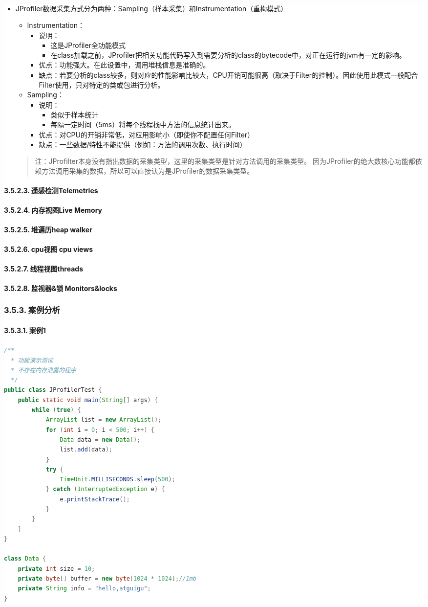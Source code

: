 - JProfiler数据采集方式分为两种：Sampling（样本采集）和Instrumentation（重构模式）
  - Instrumentation：
    - 说明：
      - 这是JProfiler全功能模式
      - 在class加载之前，JProfiler把相关功能代码写入到需要分析的class的bytecode中，对正在运行的jvm有一定的影响。
    - 优点：功能强大。在此设置中，调用堆栈信息是准确的。
    - 缺点：若要分析的class较多，则对应的性能影响比较大，CPU开销可能很高（取决于Filter的控制）。因此使用此模式一般配合Filter使用，只对特定的类或包进行分析。
  - Sampling：
    - 说明：
      - 类似于样本统计
      - 每隔一定时间（5ms）将每个线程栈中方法的信息统计出来。
    - 优点：对CPU的开销非常低，对应用影响小（即使你不配置任何Filter）
    - 缺点：一些数据/特性不能提供（例如：方法的调用次数、执行时间）

  > 注：JProfilter本身没有指出数据的采集类型，这里的采集类型是针对方法调用的采集类型。 
  > 因为JProfiler的绝大数核心功能都依赖方法调用采集的数据，所以可以直接认为是JProfiler的数据采集类型。

#### 3.5.2.3. 遥感检测Telemetries

#### 3.5.2.4. 内存视图Live Memory

#### 3.5.2.5. 堆遍历heap walker

#### 3.5.2.6. cpu视图 cpu views

#### 3.5.2.7. 线程视图threads

#### 3.5.2.8. 监视器&锁 Monitors&locks

### 3.5.3. 案例分析

#### 3.5.3.1. 案例1

```java
/**
  * 功能演示测试
  * 不存在内存泄露的程序
  */
public class JProfilerTest {
    public static void main(String[] args) {
        while (true) {
            ArrayList list = new ArrayList();
            for (int i = 0; i < 500; i++) {
                Data data = new Data();
                list.add(data);
            }
            try {
                TimeUnit.MILLISECONDS.sleep(500);
            } catch (InterruptedException e) {
                e.printStackTrace();
            }
        }
    }
}

class Data {
    private int size = 10;
    private byte[] buffer = new byte[1024 * 1024];//1mb
    private String info = "hello,atguigu";
}
```
